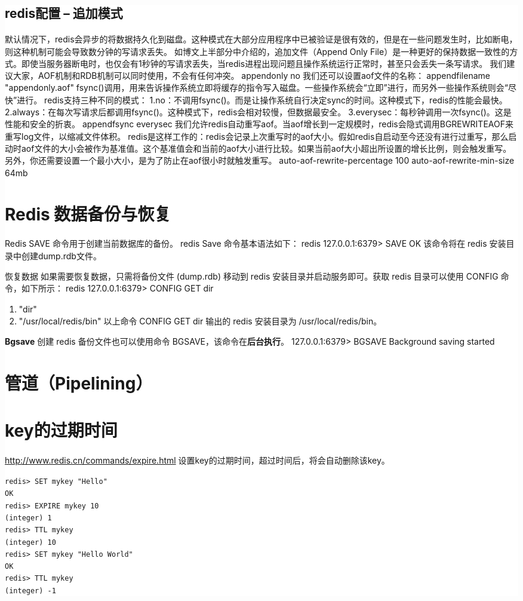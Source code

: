 ## redis配置 – 追加模式
默认情况下，redis会异步的将数据持久化到磁盘。这种模式在大部分应用程序中已被验证是很有效的，但是在一些问题发生时，比如断电，则这种机制可能会导致数分钟的写请求丢失。
如博文上半部分中介绍的，追加文件（Append Only File）是一种更好的保持数据一致性的方式。即使当服务器断电时，也仅会有1秒钟的写请求丢失，当redis进程出现问题且操作系统运行正常时，甚至只会丢失一条写请求。
我们建议大家，AOF机制和RDB机制可以同时使用，不会有任何冲突。
appendonly no
我们还可以设置aof文件的名称：
appendfilename "appendonly.aof"
fsync()调用，用来告诉操作系统立即将缓存的指令写入磁盘。一些操作系统会“立即”进行，而另外一些操作系统则会“尽快”进行。
redis支持三种不同的模式：
1.no：不调用fsync()。而是让操作系统自行决定sync的时间。这种模式下，redis的性能会最快。
2.always：在每次写请求后都调用fsync()。这种模式下，redis会相对较慢，但数据最安全。
3.everysec：每秒钟调用一次fsync()。这是性能和安全的折衷。
appendfsync everysec
我们允许redis自动重写aof。当aof增长到一定规模时，redis会隐式调用BGREWRITEAOF来重写log文件，以缩减文件体积。
redis是这样工作的：redis会记录上次重写时的aof大小。假如redis自启动至今还没有进行过重写，那么启动时aof文件的大小会被作为基准值。这个基准值会和当前的aof大小进行比较。如果当前aof大小超出所设置的增长比例，则会触发重写。另外，你还需要设置一个最小大小，是为了防止在aof很小时就触发重写。
auto-aof-rewrite-percentage 100
auto-aof-rewrite-min-size 64mb

# Redis 数据备份与恢复
Redis SAVE 命令用于创建当前数据库的备份。
redis Save 命令基本语法如下：
redis 127.0.0.1:6379> SAVE 
OK
该命令将在 redis 安装目录中创建dump.rdb文件。

恢复数据
如果需要恢复数据，只需将备份文件 (dump.rdb) 移动到 redis 安装目录并启动服务即可。获取 redis 目录可以使用 CONFIG 命令，如下所示：
redis 127.0.0.1:6379> CONFIG GET dir
1) "dir"
2) "/usr/local/redis/bin"
以上命令 CONFIG GET dir 输出的 redis 安装目录为 /usr/local/redis/bin。

**Bgsave**
创建 redis 备份文件也可以使用命令 BGSAVE，该命令在**后台执行**。
127.0.0.1:6379> BGSAVE
Background saving started


# 管道（Pipelining）
# key的过期时间
http://www.redis.cn/commands/expire.html
设置key的过期时间，超过时间后，将会自动删除该key。
```
redis> SET mykey "Hello"
OK
redis> EXPIRE mykey 10
(integer) 1
redis> TTL mykey
(integer) 10
redis> SET mykey "Hello World"
OK
redis> TTL mykey
(integer) -1
```
